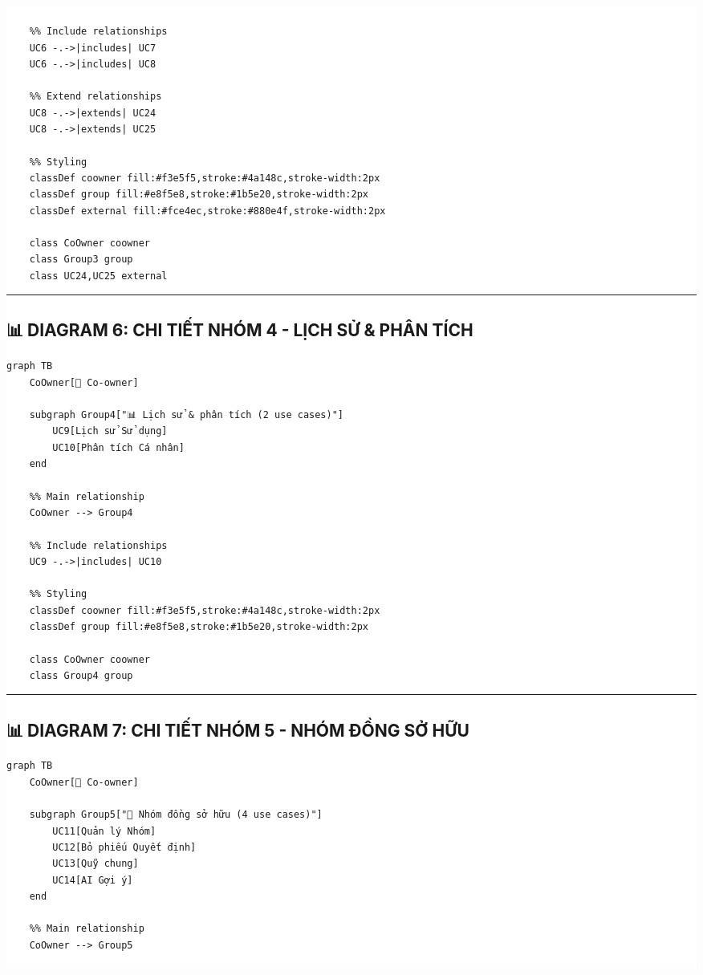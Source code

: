 ```mermaid
    
    %% Include relationships
    UC6 -.->|includes| UC7
    UC6 -.->|includes| UC8
    
    %% Extend relationships
    UC8 -.->|extends| UC24
    UC8 -.->|extends| UC25
    
    %% Styling
    classDef coowner fill:#f3e5f5,stroke:#4a148c,stroke-width:2px
    classDef group fill:#e8f5e8,stroke:#1b5e20,stroke-width:2px
    classDef external fill:#fce4ec,stroke:#880e4f,stroke-width:2px
    
    class CoOwner coowner
    class Group3 group
    class UC24,UC25 external
```

---

## 📊 **DIAGRAM 6: CHI TIẾT NHÓM 4 - LỊCH SỬ & PHÂN TÍCH**

```mermaid
graph TB
    CoOwner[👤 Co-owner]
    
    subgraph Group4["📊 Lịch sử & phân tích (2 use cases)"]
        UC9[Lịch sử Sử dụng]
        UC10[Phân tích Cá nhân]
    end
    
    %% Main relationship
    CoOwner --> Group4
    
    %% Include relationships
    UC9 -.->|includes| UC10
    
    %% Styling
    classDef coowner fill:#f3e5f5,stroke:#4a148c,stroke-width:2px
    classDef group fill:#e8f5e8,stroke:#1b5e20,stroke-width:2px
    
    class CoOwner coowner
    class Group4 group
```

---

## 📊 **DIAGRAM 7: CHI TIẾT NHÓM 5 - NHÓM ĐỒNG SỞ HỮU**

```mermaid
graph TB
    CoOwner[👤 Co-owner]
    
    subgraph Group5["👥 Nhóm đồng sở hữu (4 use cases)"]
        UC11[Quản lý Nhóm]
        UC12[Bỏ phiếu Quyết định]
        UC13[Quỹ chung]
        UC14[AI Gợi ý]
    end
    
    %% Main relationship
    CoOwner --> Group5
    
```